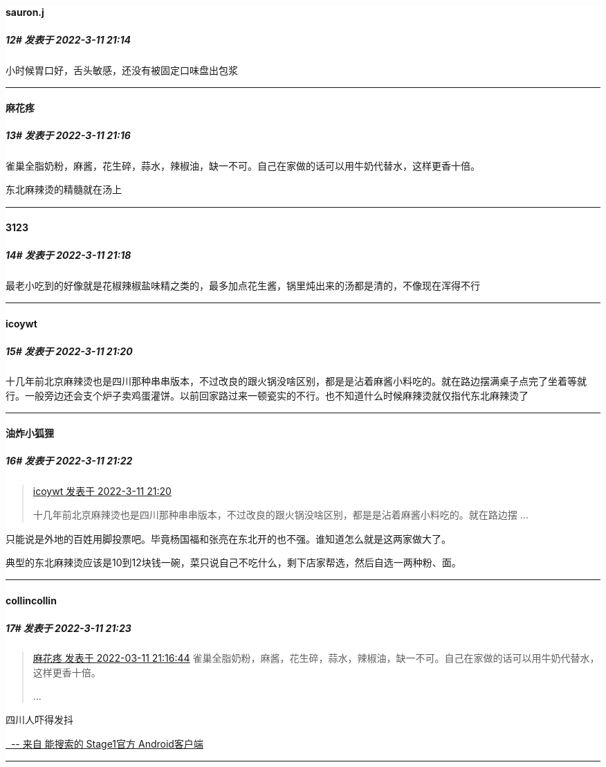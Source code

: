 ####  sauron.j  
##### 12#       发表于 2022-3-11 21:14

小时候胃口好，舌头敏感，还没有被固定口味盘出包浆

*****

####  麻花疼  
##### 13#       发表于 2022-3-11 21:16

雀巢全脂奶粉，麻酱，花生碎，蒜水，辣椒油，缺一不可。自己在家做的话可以用牛奶代替水，这样更香十倍。

东北麻辣烫的精髓就在汤上

*****

####  3123  
##### 14#       发表于 2022-3-11 21:18

最老小吃到的好像就是花椒辣椒盐味精之类的，最多加点花生酱，锅里炖出来的汤都是清的，不像现在浑得不行

*****

####  icoywt  
##### 15#       发表于 2022-3-11 21:20

十几年前北京麻辣烫也是四川那种串串版本，不过改良的跟火锅没啥区别，都是是沾着麻酱小料吃的。就在路边摆满桌子点完了坐着等就行。一般旁边还会支个炉子卖鸡蛋灌饼。以前回家路过来一顿瓷实的不行。也不知道什么时候麻辣烫就仅指代东北麻辣烫了

*****

####  油炸小狐狸  
##### 16#       发表于 2022-3-11 21:22

<blockquote><a href="httphttps://bbs.saraba1st.com/2b/forum.php?mod=redirect&amp;goto=findpost&amp;pid=55009895&amp;ptid=2057327" target="_blank">icoywt 发表于 2022-3-11 21:20</a>

十几年前北京麻辣烫也是四川那种串串版本，不过改良的跟火锅没啥区别，都是是沾着麻酱小料吃的。就在路边摆 ...</blockquote>
只能说是外地的百姓用脚投票吧。毕竟杨国福和张亮在东北开的也不强。谁知道怎么就是这两家做大了。

典型的东北麻辣烫应该是10到12块钱一碗，菜只说自己不吃什么，剩下店家帮选，然后自选一两种粉、面。

*****

####  collincollin  
##### 17#       发表于 2022-3-11 21:23

<blockquote><a href="httphttps://bbs.saraba1st.com/2b/forum.php?mod=redirect&amp;goto=findpost&amp;pid=55009861&amp;ptid=2057327" target="_blank">麻花疼 发表于 2022-03-11 21:16:44</a>
雀巢全脂奶粉，麻酱，花生碎，蒜水，辣椒油，缺一不可。自己在家做的话可以用牛奶代替水，这样更香十倍。

 ...</blockquote>四川人吓得发抖

[  -- 来自 能搜索的 Stage1官方 Android客户端](https://www.coolapk.com/apk/140634)

*****
